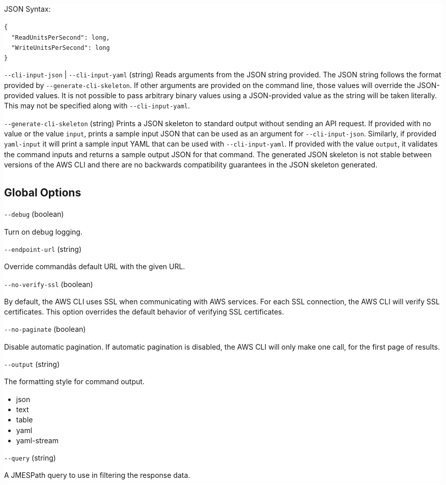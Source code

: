 JSON Syntax:

```
{
  "ReadUnitsPerSecond": long,
  "WriteUnitsPerSecond": long
}
```

`--cli-input-json` | `--cli-input-yaml` (string)
Reads arguments from the JSON string provided. The JSON string follows the format provided by `--generate-cli-skeleton`. If other arguments are provided on the command line, those values will override the JSON-provided values. It is not possible to pass arbitrary binary values using a JSON-provided value as the string will be taken literally. This may not be specified along with `--cli-input-yaml`.

`--generate-cli-skeleton` (string)
Prints a JSON skeleton to standard output without sending an API request. If provided with no value or the value `input`, prints a sample input JSON that can be used as an argument for `--cli-input-json`. Similarly, if provided `yaml-input` it will print a sample input YAML that can be used with `--cli-input-yaml`. If provided with the value `output`, it validates the command inputs and returns a sample output JSON for that command. The generated JSON skeleton is not stable between versions of the AWS CLI and there are no backwards compatibility guarantees in the JSON skeleton generated.

## Global Options

`--debug` (boolean)

Turn on debug logging.

`--endpoint-url` (string)

Override commandâs default URL with the given URL.

`--no-verify-ssl` (boolean)

By default, the AWS CLI uses SSL when communicating with AWS services. For each SSL connection, the AWS CLI will verify SSL certificates. This option overrides the default behavior of verifying SSL certificates.

`--no-paginate` (boolean)

Disable automatic pagination. If automatic pagination is disabled, the AWS CLI will only make one call, for the first page of results.

`--output` (string)

The formatting style for command output.

- json
- text
- table
- yaml
- yaml-stream

`--query` (string)

A JMESPath query to use in filtering the response data.
